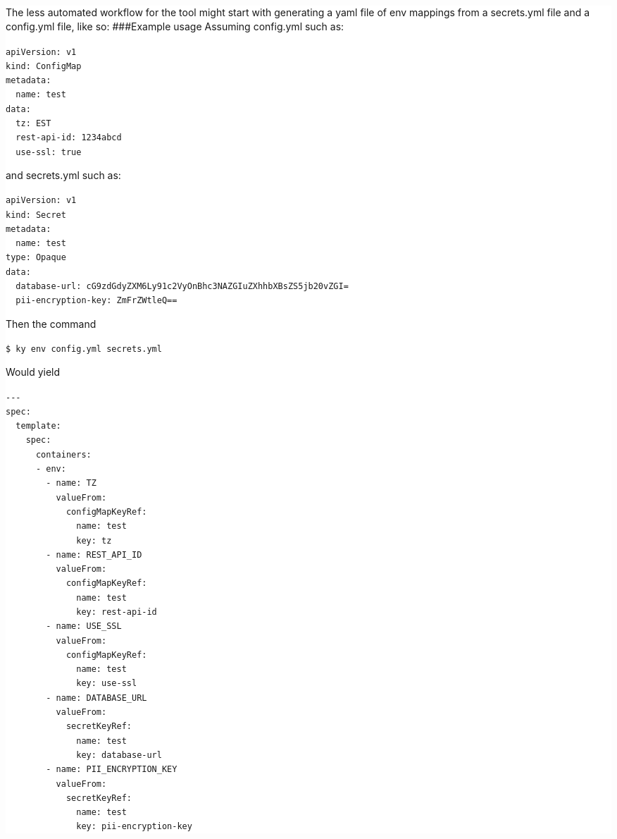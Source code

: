 The less automated workflow for the tool might start with generating a yaml file of env mappings from a secrets.yml file and a config.yml file, like so:
###Example usage
Assuming config.yml such as:
```
apiVersion: v1
kind: ConfigMap
metadata:
  name: test
data:
  tz: EST
  rest-api-id: 1234abcd
  use-ssl: true
```

and secrets.yml such as:
```
apiVersion: v1
kind: Secret
metadata:
  name: test
type: Opaque
data:
  database-url: cG9zdGdyZXM6Ly91c2VyOnBhc3NAZGIuZXhhbXBsZS5jb20vZGI=
  pii-encryption-key: ZmFrZWtleQ==
```
Then the command

```
$ ky env config.yml secrets.yml
```

Would yield
```
---
spec:
  template:
    spec:
      containers:
      - env:
        - name: TZ
          valueFrom:
            configMapKeyRef:
              name: test
              key: tz
        - name: REST_API_ID
          valueFrom:
            configMapKeyRef:
              name: test
              key: rest-api-id
        - name: USE_SSL
          valueFrom:
            configMapKeyRef:
              name: test
              key: use-ssl
        - name: DATABASE_URL
          valueFrom:
            secretKeyRef:
              name: test
              key: database-url
        - name: PII_ENCRYPTION_KEY
          valueFrom:
            secretKeyRef:
              name: test
              key: pii-encryption-key
```

